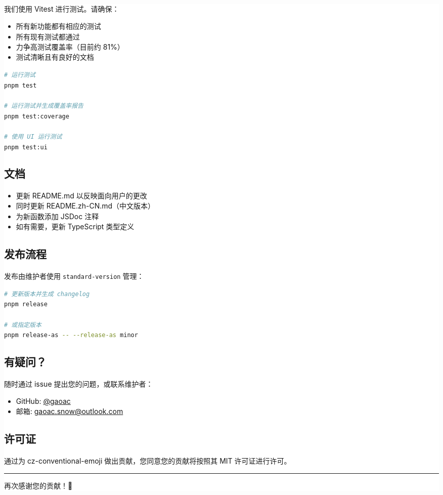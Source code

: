 我们使用 Vitest 进行测试。请确保：

- 所有新功能都有相应的测试
- 所有现有测试都通过
- 力争高测试覆盖率（目前约 81%）
- 测试清晰且有良好的文档

```bash
# 运行测试
pnpm test

# 运行测试并生成覆盖率报告
pnpm test:coverage

# 使用 UI 运行测试
pnpm test:ui
```

## 文档

- 更新 README.md 以反映面向用户的更改
- 同时更新 README.zh-CN.md（中文版本）
- 为新函数添加 JSDoc 注释
- 如有需要，更新 TypeScript 类型定义

## 发布流程

发布由维护者使用 `standard-version` 管理：

```bash
# 更新版本并生成 changelog
pnpm release

# 或指定版本
pnpm release-as -- --release-as minor
```

## 有疑问？

随时通过 issue 提出您的问题，或联系维护者：

- GitHub: [@gaoac](https://github.com/gaoac)
- 邮箱: gaoac.snow@outlook.com

## 许可证

通过为 cz-conventional-emoji 做出贡献，您同意您的贡献将按照其 MIT 许可证进行许可。

---

再次感谢您的贡献！🚀

